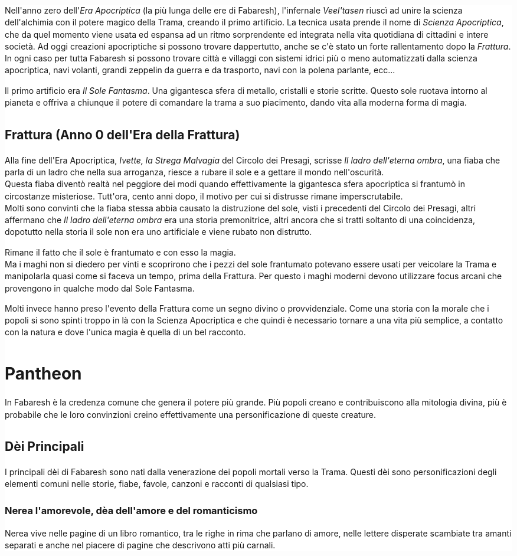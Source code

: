 Nell'anno zero dell'*Era Apocriptica* (la più lunga delle ere di Fabaresh), l'infernale *Veel'tasen* riuscì ad unire la scienza dell'alchimia con il potere magico della Trama, creando il primo artificio. La tecnica usata prende il nome di *Scienza Apocriptica*, che da quel momento viene usata ed espansa ad un ritmo sorprendente ed integrata nella vita quotidiana di cittadini e intere società. Ad oggi creazioni apocriptiche si possono trovare dappertutto, anche se c'è stato un forte rallentamento dopo la *Frattura*. In ogni caso per tutta Fabaresh si possono trovare città e villaggi con sistemi idrici più o meno automatizzati dalla scienza apocriptica, navi volanti, grandi zeppelin da guerra e da trasporto, navi con la polena parlante, ecc...

Il primo artificio era *Il Sole Fantasma*. Una gigantesca sfera di metallo, cristalli e storie scritte. Questo sole ruotava intorno al pianeta e offriva a chiunque il potere di comandare la trama a suo piacimento, dando vita alla moderna forma di magia.

## Frattura (Anno 0 dell'Era della Frattura)

Alla fine dell'Era Apocriptica, *Ivette, la Strega Malvagia* del Circolo dei Presagi, scrisse *Il ladro dell'eterna ombra*, una fiaba che parla di un ladro che nella sua arroganza, riesce a rubare il sole e a gettare il mondo nell'oscurità.<br>
Questa fiaba diventò realtà nel peggiore dei modi quando effettivamente la gigantesca sfera apocriptica si frantumò in circostanze misteriose. Tutt'ora, cento anni dopo, il motivo per cui si distrusse rimane imperscrutabile.<br>
Molti sono convinti che la fiaba stessa abbia causato la distruzione del sole, visti i precedenti del Circolo dei Presagi, altri affermano che *Il ladro dell'eterna ombra* era una storia premonitrice, altri ancora che si tratti soltanto di una coincidenza, dopotutto nella storia il sole non era uno artificiale e viene rubato non distrutto.

Rimane il fatto che il sole è frantumato e con esso la magia.<br>
Ma i maghi non si diedero per vinti e scoprirono che i pezzi del sole frantumato potevano essere usati per veicolare la Trama e manipolarla quasi come si faceva un tempo, prima della Frattura.
Per questo i maghi moderni devono utilizzare focus arcani che provengono in qualche modo dal Sole Fantasma.

Molti invece hanno preso l'evento della Frattura come un segno divino o provvidenziale. Come una storia con la morale che i popoli si sono spinti troppo in là con la Scienza Apocriptica e che quindi è necessario tornare a una vita più semplice, a contatto con la natura e dove l'unica magia è quella di un bel racconto.

# Pantheon

In Fabaresh è la credenza comune che genera il potere più grande. Più popoli creano e contribuiscono alla mitologia divina, più è probabile che le loro convinzioni creino effettivamente una personificazione di queste creature.

## Dèi Principali

I principali dèi di Fabaresh sono nati dalla venerazione dei popoli mortali verso la Trama. Questi dèi sono personificazioni degli elementi comuni nelle storie, fiabe, favole, canzoni e racconti di qualsiasi tipo.

### Nerea l'amorevole, dèa dell'amore e del romanticismo

Nerea vive nelle pagine di un libro romantico, tra le righe in rima che parlano di amore, nelle lettere disperate scambiate tra amanti separati e anche nel piacere di pagine che descrivono atti più carnali.
